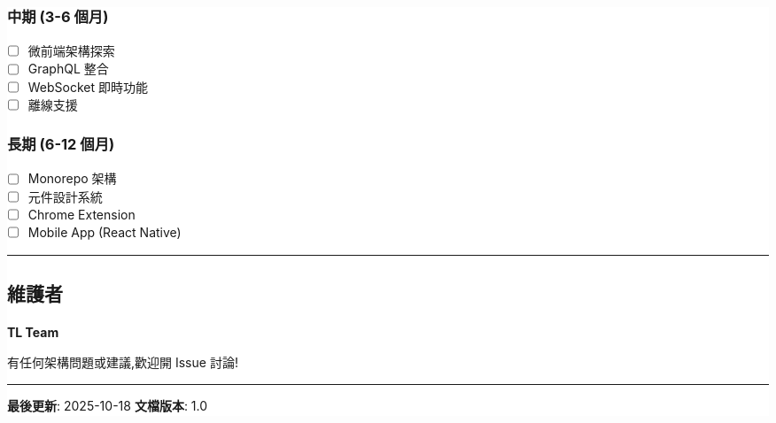 ### 中期 (3-6 個月)

- [ ] 微前端架構探索
- [ ] GraphQL 整合
- [ ] WebSocket 即時功能
- [ ] 離線支援

### 長期 (6-12 個月)

- [ ] Monorepo 架構
- [ ] 元件設計系統
- [ ] Chrome Extension
- [ ] Mobile App (React Native)

---

## 維護者

**TL Team**

有任何架構問題或建議,歡迎開 Issue 討論!

---

**最後更新**: 2025-10-18
**文檔版本**: 1.0
